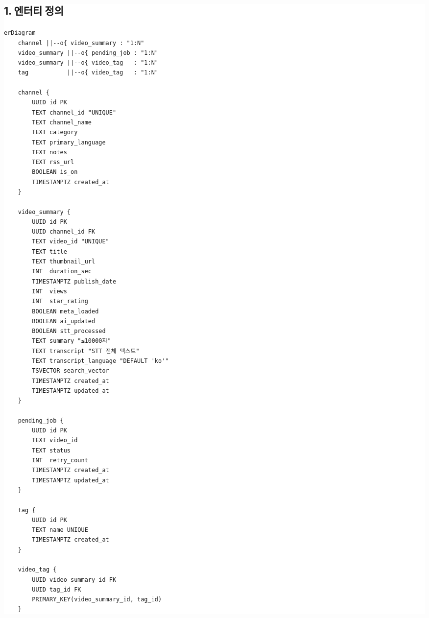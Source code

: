 ## 1. 엔터티 정의

```mermaid
erDiagram
    channel ||--o{ video_summary : "1:N"
    video_summary ||--o{ pending_job : "1:N"
    video_summary ||--o{ video_tag   : "1:N"
    tag           ||--o{ video_tag   : "1:N"

    channel {
        UUID id PK
        TEXT channel_id "UNIQUE"
        TEXT channel_name
        TEXT category
        TEXT primary_language
        TEXT notes
        TEXT rss_url
        BOOLEAN is_on
        TIMESTAMPTZ created_at
    }

    video_summary {
        UUID id PK
        UUID channel_id FK
        TEXT video_id "UNIQUE"
        TEXT title
        TEXT thumbnail_url
        INT  duration_sec
        TIMESTAMPTZ publish_date
        INT  views
        INT  star_rating
        BOOLEAN meta_loaded
        BOOLEAN ai_updated
        BOOLEAN stt_processed
        TEXT summary "≤10000자"
        TEXT transcript "STT 전체 텍스트"
        TEXT transcript_language "DEFAULT 'ko'"
        TSVECTOR search_vector
        TIMESTAMPTZ created_at
        TIMESTAMPTZ updated_at
    }

    pending_job {
        UUID id PK
        TEXT video_id
        TEXT status
        INT  retry_count
        TIMESTAMPTZ created_at
        TIMESTAMPTZ updated_at
    }

    tag {
        UUID id PK
        TEXT name UNIQUE
        TIMESTAMPTZ created_at
    }

    video_tag {
        UUID video_summary_id FK
        UUID tag_id FK
        PRIMARY_KEY(video_summary_id, tag_id)
    }

```